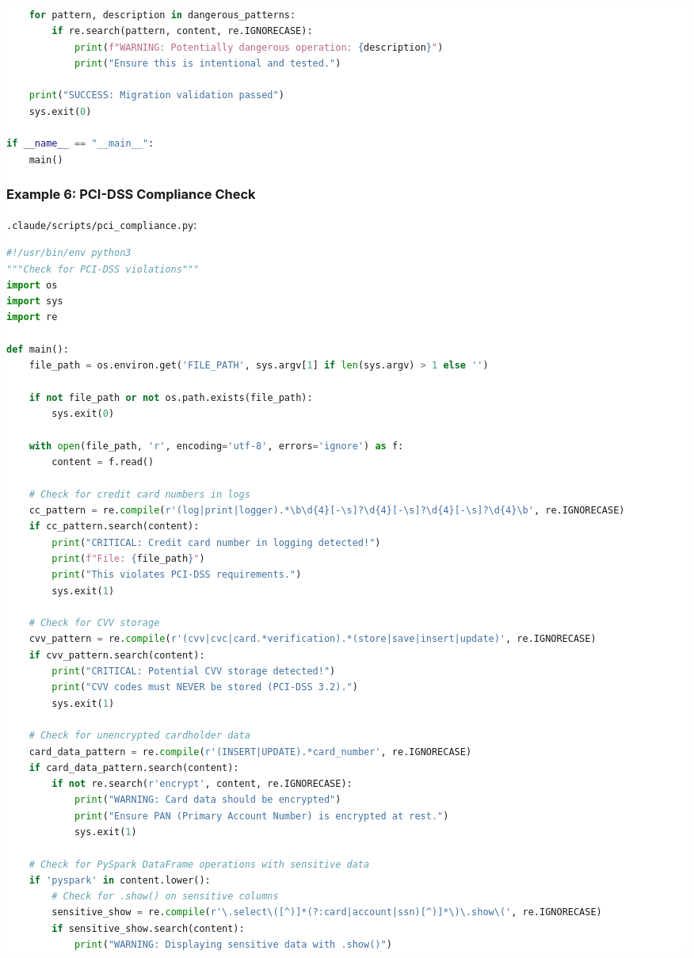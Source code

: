 ```python
    for pattern, description in dangerous_patterns:
        if re.search(pattern, content, re.IGNORECASE):
            print(f"WARNING: Potentially dangerous operation: {description}")
            print("Ensure this is intentional and tested.")

    print("SUCCESS: Migration validation passed")
    sys.exit(0)

if __name__ == "__main__":
    main()
```

### Example 6: PCI-DSS Compliance Check

`.claude/scripts/pci_compliance.py`:
```python
#!/usr/bin/env python3
"""Check for PCI-DSS violations"""
import os
import sys
import re

def main():
    file_path = os.environ.get('FILE_PATH', sys.argv[1] if len(sys.argv) > 1 else '')

    if not file_path or not os.path.exists(file_path):
        sys.exit(0)

    with open(file_path, 'r', encoding='utf-8', errors='ignore') as f:
        content = f.read()

    # Check for credit card numbers in logs
    cc_pattern = re.compile(r'(log|print|logger).*\b\d{4}[-\s]?\d{4}[-\s]?\d{4}[-\s]?\d{4}\b', re.IGNORECASE)
    if cc_pattern.search(content):
        print("CRITICAL: Credit card number in logging detected!")
        print(f"File: {file_path}")
        print("This violates PCI-DSS requirements.")
        sys.exit(1)

    # Check for CVV storage
    cvv_pattern = re.compile(r'(cvv|cvc|card.*verification).*(store|save|insert|update)', re.IGNORECASE)
    if cvv_pattern.search(content):
        print("CRITICAL: Potential CVV storage detected!")
        print("CVV codes must NEVER be stored (PCI-DSS 3.2).")
        sys.exit(1)

    # Check for unencrypted cardholder data
    card_data_pattern = re.compile(r'(INSERT|UPDATE).*card_number', re.IGNORECASE)
    if card_data_pattern.search(content):
        if not re.search(r'encrypt', content, re.IGNORECASE):
            print("WARNING: Card data should be encrypted")
            print("Ensure PAN (Primary Account Number) is encrypted at rest.")
            sys.exit(1)

    # Check for PySpark DataFrame operations with sensitive data
    if 'pyspark' in content.lower():
        # Check for .show() on sensitive columns
        sensitive_show = re.compile(r'\.select\([^)]*(?:card|account|ssn)[^)]*\)\.show\(', re.IGNORECASE)
        if sensitive_show.search(content):
            print("WARNING: Displaying sensitive data with .show()")
```